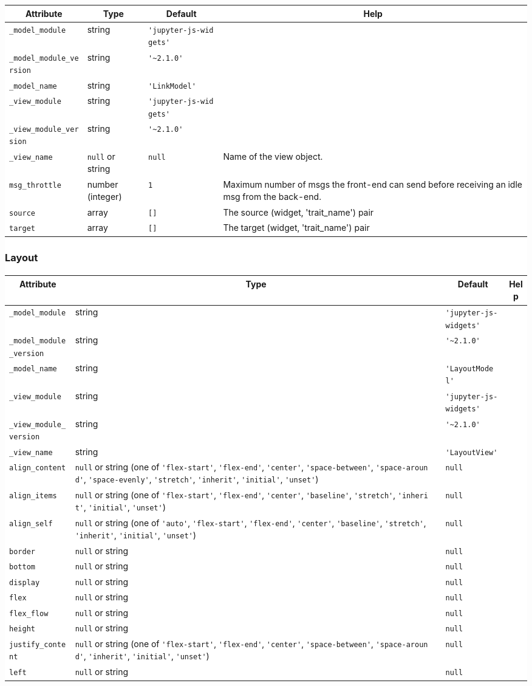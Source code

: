 | Attribute               | Type             | Default                | Help                                                                                          |
| ----------------------- | ---------------- | ---------------------- | --------------------------------------------------------------------------------------------- |
| `_model_module`         | string           | `'jupyter-js-widgets'` |
| `_model_module_version` | string           | `'~2.1.0'`             |
| `_model_name`           | string           | `'LinkModel'`          |
| `_view_module`          | string           | `'jupyter-js-widgets'` |
| `_view_module_version`  | string           | `'~2.1.0'`             |
| `_view_name`            | `null` or string | `null`                 | Name of the view object.                                                                      |
| `msg_throttle`          | number (integer) | `1`                    | Maximum number of msgs the front-end can send before receiving an idle msg from the back-end. |
| `source`                | array            | `[]`                   | The source (widget, 'trait_name') pair                                                        |
| `target`                | array            | `[]`                   | The target (widget, 'trait_name') pair                                                        |

### Layout

| Attribute               | Type                                                                                                                                                                        | Default                | Help                                                                                          |
| ----------------------- | --------------------------------------------------------------------------------------------------------------------------------------------------------------------------- | ---------------------- | --------------------------------------------------------------------------------------------- |
| `_model_module`         | string                                                                                                                                                                      | `'jupyter-js-widgets'` |
| `_model_module_version` | string                                                                                                                                                                      | `'~2.1.0'`             |
| `_model_name`           | string                                                                                                                                                                      | `'LayoutModel'`        |
| `_view_module`          | string                                                                                                                                                                      | `'jupyter-js-widgets'` |
| `_view_module_version`  | string                                                                                                                                                                      | `'~2.1.0'`             |
| `_view_name`            | string                                                                                                                                                                      | `'LayoutView'`         |
| `align_content`         | `null` or string (one of `'flex-start'`, `'flex-end'`, `'center'`, `'space-between'`, `'space-around'`, `'space-evenly'`, `'stretch'`, `'inherit'`, `'initial'`, `'unset'`) | `null`                 |
| `align_items`           | `null` or string (one of `'flex-start'`, `'flex-end'`, `'center'`, `'baseline'`, `'stretch'`, `'inherit'`, `'initial'`, `'unset'`)                                          | `null`                 |
| `align_self`            | `null` or string (one of `'auto'`, `'flex-start'`, `'flex-end'`, `'center'`, `'baseline'`, `'stretch'`, `'inherit'`, `'initial'`, `'unset'`)                                | `null`                 |
| `border`                | `null` or string                                                                                                                                                            | `null`                 |
| `bottom`                | `null` or string                                                                                                                                                            | `null`                 |
| `display`               | `null` or string                                                                                                                                                            | `null`                 |
| `flex`                  | `null` or string                                                                                                                                                            | `null`                 |
| `flex_flow`             | `null` or string                                                                                                                                                            | `null`                 |
| `height`                | `null` or string                                                                                                                                                            | `null`                 |
| `justify_content`       | `null` or string (one of `'flex-start'`, `'flex-end'`, `'center'`, `'space-between'`, `'space-around'`, `'inherit'`, `'initial'`, `'unset'`)                                | `null`                 |
| `left`                  | `null` or string                                                                                                                                                            | `null`                 |